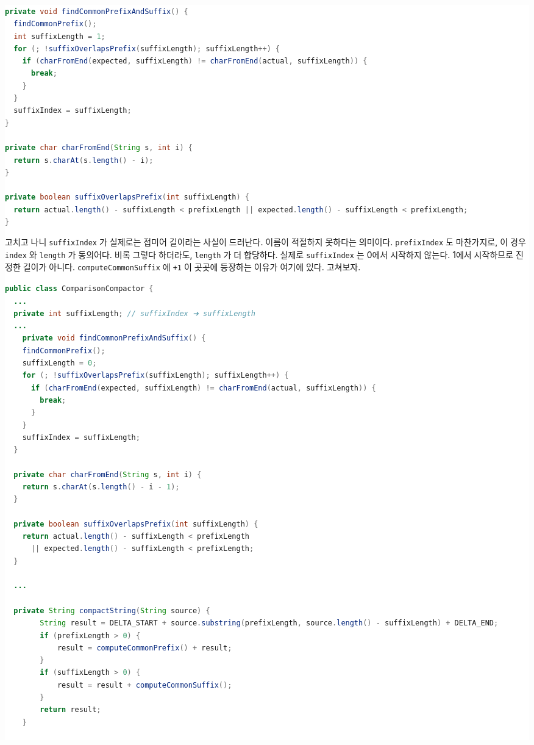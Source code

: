 ```java
private void findCommonPrefixAndSuffix() {
  findCommonPrefix();
  int suffixLength = 1;
  for (; !suffixOverlapsPrefix(suffixLength); suffixLength++) {
    if (charFromEnd(expected, suffixLength) != charFromEnd(actual, suffixLength)) {
      break;
    }
  }
  suffixIndex = suffixLength;
}

private char charFromEnd(String s, int i) {
  return s.charAt(s.length() - i);
}

private boolean suffixOverlapsPrefix(int suffixLength) {
  return actual.length() - suffixLength < prefixLength || expected.length() - suffixLength < prefixLength;
}
```

고치고 나니 `suffixIndex` 가 실제로는 접미어 길이라는 사실이 드러난다. 이름이 적절하지 못하다는 의미이다. `prefixIndex` 도 마찬가지로, 이 경우 `index` 와 `length` 가 동의어다. 비록 그렇다 하더라도, `length` 가 더 합당하다. 실제로 `suffixIndex` 는 0에서 시작하지 않는다. 1에서 시작하므로 진정한 길이가 아니다. `computeCommonSuffix` 에 `+1` 이 곳곳에 등장하는 이유가 여기에 있다. 고쳐보자.

```java
public class ComparisonCompactor {
  ...
  private int suffixLength; // suffixIndex ➜ suffixLength
  ...
	private void findCommonPrefixAndSuffix() {
    findCommonPrefix();
    suffixLength = 0;
    for (; !suffixOverlapsPrefix(suffixLength); suffixLength++) {
      if (charFromEnd(expected, suffixLength) != charFromEnd(actual, suffixLength)) {
        break;
      }
    }
    suffixIndex = suffixLength;
  } 
  
  private char charFromEnd(String s, int i) {
    return s.charAt(s.length() - i - 1);
  }
  
  private boolean suffixOverlapsPrefix(int suffixLength) {
    return actual.length() - suffixLength < prefixLength 
      || expected.length() - suffixLength < prefixLength;
  }
  
  ...
    
  private String compactString(String source) {
		String result = DELTA_START + source.substring(prefixLength, source.length() - suffixLength) + DELTA_END;
		if (prefixLength > 0) {
			result = computeCommonPrefix() + result;
		}
		if (suffixLength > 0) {
			result = result + computeCommonSuffix();
		}
		return result;
	}
  
```